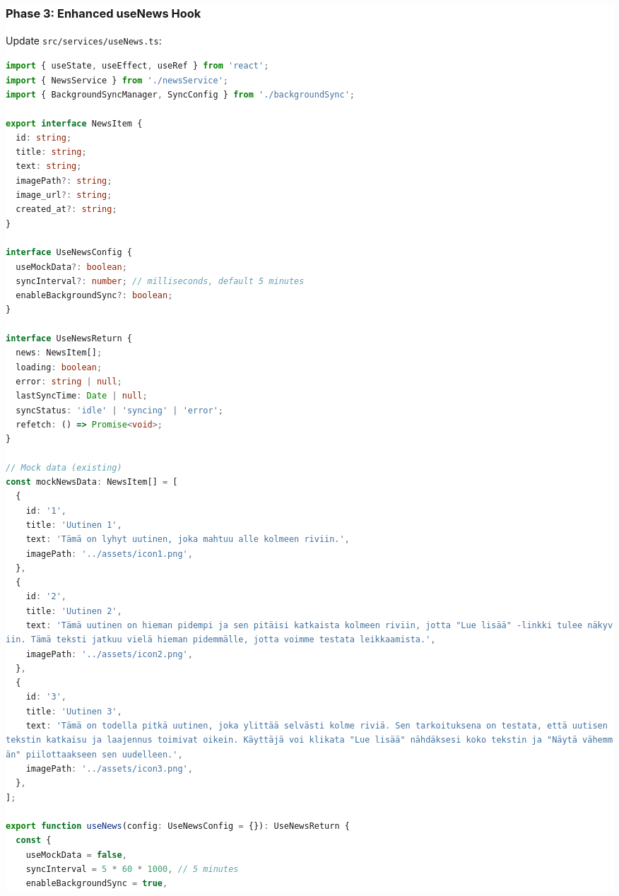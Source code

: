 ### Phase 3: Enhanced useNews Hook

Update `src/services/useNews.ts`:

```typescript
import { useState, useEffect, useRef } from 'react';
import { NewsService } from './newsService';
import { BackgroundSyncManager, SyncConfig } from './backgroundSync';

export interface NewsItem {
  id: string;
  title: string;
  text: string;
  imagePath?: string;
  image_url?: string;
  created_at?: string;
}

interface UseNewsConfig {
  useMockData?: boolean;
  syncInterval?: number; // milliseconds, default 5 minutes
  enableBackgroundSync?: boolean;
}

interface UseNewsReturn {
  news: NewsItem[];
  loading: boolean;
  error: string | null;
  lastSyncTime: Date | null;
  syncStatus: 'idle' | 'syncing' | 'error';
  refetch: () => Promise<void>;
}

// Mock data (existing)
const mockNewsData: NewsItem[] = [
  {
    id: '1',
    title: 'Uutinen 1',
    text: 'Tämä on lyhyt uutinen, joka mahtuu alle kolmeen riviin.',
    imagePath: '../assets/icon1.png',
  },
  {
    id: '2',
    title: 'Uutinen 2',
    text: 'Tämä uutinen on hieman pidempi ja sen pitäisi katkaista kolmeen riviin, jotta "Lue lisää" -linkki tulee näkyviin. Tämä teksti jatkuu vielä hieman pidemmälle, jotta voimme testata leikkaamista.',
    imagePath: '../assets/icon2.png',
  },
  {
    id: '3',
    title: 'Uutinen 3',
    text: 'Tämä on todella pitkä uutinen, joka ylittää selvästi kolme riviä. Sen tarkoituksena on testata, että uutisen tekstin katkaisu ja laajennus toimivat oikein. Käyttäjä voi klikata "Lue lisää" nähdäksesi koko tekstin ja "Näytä vähemmän" piilottaakseen sen uudelleen.',
    imagePath: '../assets/icon3.png',
  },
];

export function useNews(config: UseNewsConfig = {}): UseNewsReturn {
  const {
    useMockData = false,
    syncInterval = 5 * 60 * 1000, // 5 minutes
    enableBackgroundSync = true,
```